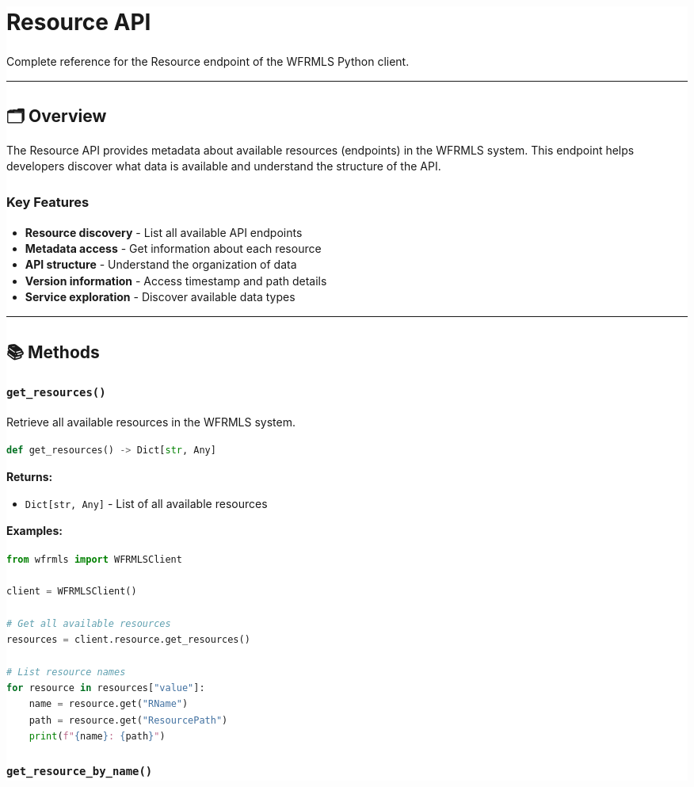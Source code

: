 # Resource API

Complete reference for the Resource endpoint of the WFRMLS Python client.

---

## 🗂️ Overview

The Resource API provides metadata about available resources (endpoints) in the WFRMLS system. This endpoint helps developers discover what data is available and understand the structure of the API.

### Key Features

- **Resource discovery** - List all available API endpoints
- **Metadata access** - Get information about each resource
- **API structure** - Understand the organization of data
- **Version information** - Access timestamp and path details
- **Service exploration** - Discover available data types

---

## 📚 Methods

### `get_resources()`

Retrieve all available resources in the WFRMLS system.

```python
def get_resources() -> Dict[str, Any]
```

**Returns:**
- `Dict[str, Any]` - List of all available resources

**Examples:**

```python
from wfrmls import WFRMLSClient

client = WFRMLSClient()

# Get all available resources
resources = client.resource.get_resources()

# List resource names
for resource in resources["value"]:
    name = resource.get("RName")
    path = resource.get("ResourcePath")
    print(f"{name}: {path}")
```

### `get_resource_by_name()`
